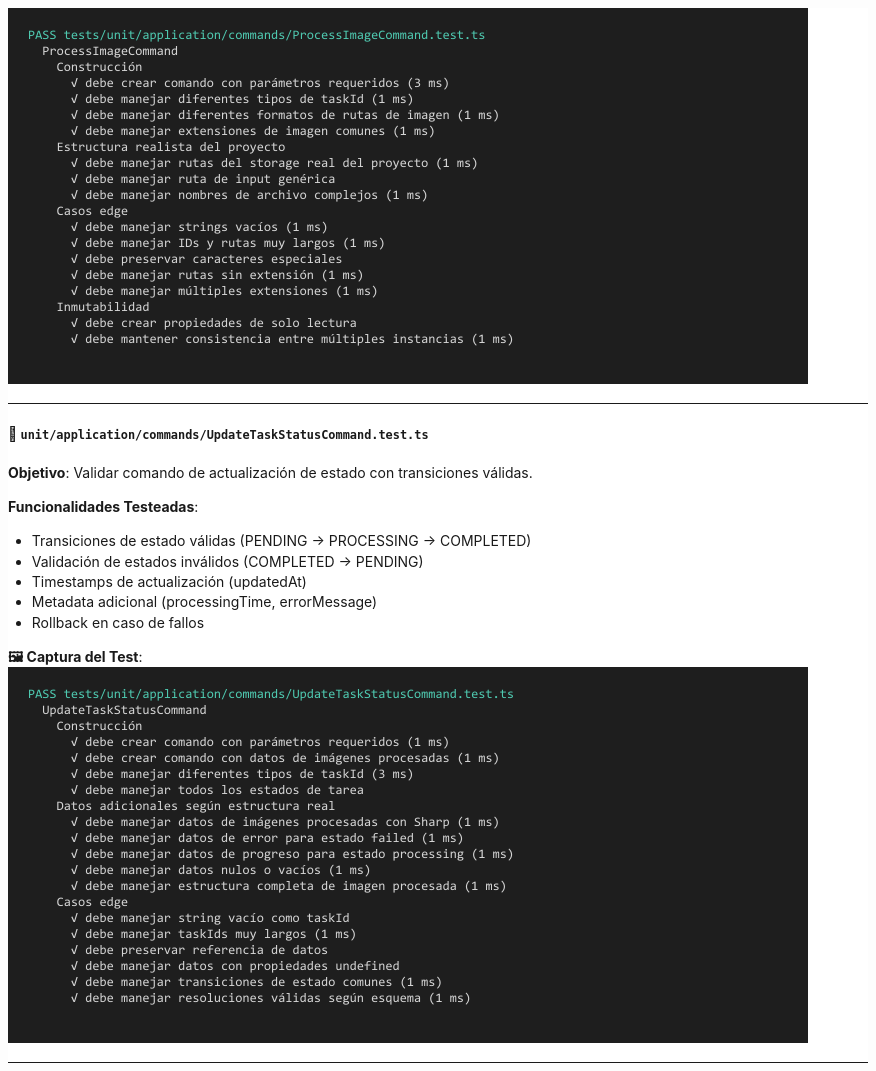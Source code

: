 ![ProcessImageCommand Test](../assets/images/pass-tests-unit-application-commands-ProcessImageCommand.test.ts.png)

---

#### 🔐 `unit/application/commands/UpdateTaskStatusCommand.test.ts`
**Objetivo**: Validar comando de actualización de estado con transiciones válidas.

**Funcionalidades Testeadas**:
- Transiciones de estado válidas (PENDING → PROCESSING → COMPLETED)
- Validación de estados inválidos (COMPLETED → PENDING)
- Timestamps de actualización (updatedAt)
- Metadata adicional (processingTime, errorMessage)
- Rollback en caso de fallos

**🖼️ Captura del Test**:
![UpdateTaskStatusCommand Test](../assets/images/pass-tests-unit-application-commands-UpdateTaskStatusCommand.test.ts.png)

---